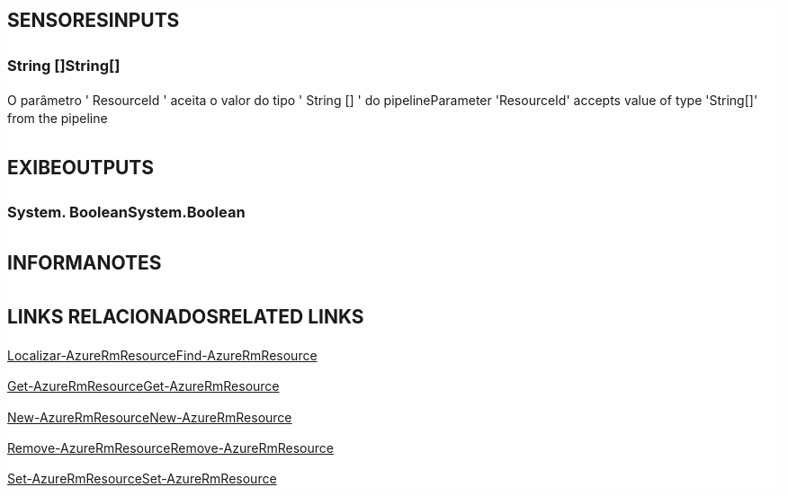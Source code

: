 ## <span data-ttu-id="0d252-148">SENSORES</span><span class="sxs-lookup"><span data-stu-id="0d252-148">INPUTS</span></span>

### <span data-ttu-id="0d252-149">String []</span><span class="sxs-lookup"><span data-stu-id="0d252-149">String[]</span></span>
<span data-ttu-id="0d252-150">O parâmetro ' ResourceId ' aceita o valor do tipo ' String [] ' do pipeline</span><span class="sxs-lookup"><span data-stu-id="0d252-150">Parameter 'ResourceId' accepts value of type 'String[]' from the pipeline</span></span>

## <span data-ttu-id="0d252-151">EXIBE</span><span class="sxs-lookup"><span data-stu-id="0d252-151">OUTPUTS</span></span>

### <span data-ttu-id="0d252-152">System. Boolean</span><span class="sxs-lookup"><span data-stu-id="0d252-152">System.Boolean</span></span>

## <span data-ttu-id="0d252-153">INFORMA</span><span class="sxs-lookup"><span data-stu-id="0d252-153">NOTES</span></span>

## <span data-ttu-id="0d252-154">LINKS RELACIONADOS</span><span class="sxs-lookup"><span data-stu-id="0d252-154">RELATED LINKS</span></span>

[<span data-ttu-id="0d252-155">Localizar-AzureRmResource</span><span class="sxs-lookup"><span data-stu-id="0d252-155">Find-AzureRmResource</span></span>](./Find-AzureRmResource.md)

[<span data-ttu-id="0d252-156">Get-AzureRmResource</span><span class="sxs-lookup"><span data-stu-id="0d252-156">Get-AzureRmResource</span></span>](./Get-AzureRmResource.md)

[<span data-ttu-id="0d252-157">New-AzureRmResource</span><span class="sxs-lookup"><span data-stu-id="0d252-157">New-AzureRmResource</span></span>](./New-AzureRmResource.md)

[<span data-ttu-id="0d252-158">Remove-AzureRmResource</span><span class="sxs-lookup"><span data-stu-id="0d252-158">Remove-AzureRmResource</span></span>](./Remove-AzureRmResource.md)

[<span data-ttu-id="0d252-159">Set-AzureRmResource</span><span class="sxs-lookup"><span data-stu-id="0d252-159">Set-AzureRmResource</span></span>](./Set-AzureRmResource.md)



